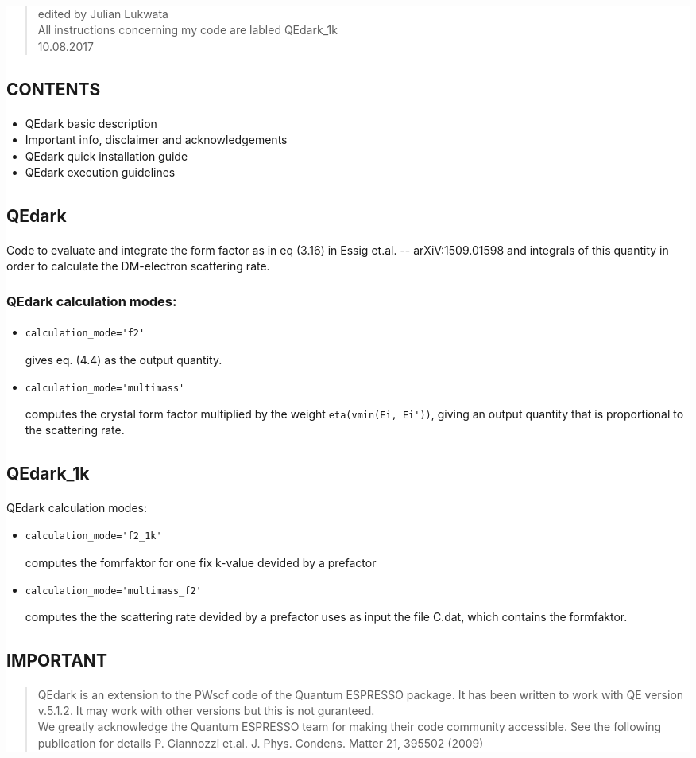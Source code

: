 > edited by Julian Lukwata  
> All instructions concerning my code are labled QEdark_1k  
> 10.08.2017

## 			CONTENTS
* QEdark basic description
* Important info, disclaimer and acknowledgements
* QEdark quick installation guide
* QEdark execution guidelines

##		QEdark

 Code to evaluate and integrate the form factor as in eq (3.16)
 in Essig et.al. --  arXiV:1509.01598 and integrals of this
 quantity in order to calculate the DM-electron scattering rate.


 ### QEdark calculation modes:

 * `calculation_mode='f2'`
 
      gives eq. (4.4) as the output quantity.

 * `calculation_mode='multimass'` 
 
    computes the crystal form factor
    multiplied by the weight `eta(vmin(Ei, Ei'))`, giving an output
    quantity that is proportional to the scattering rate.

## QEdark_1k

 QEdark calculation modes:

* `calculation_mode='f2_1k'`

    computes the fomrfaktor for one fix k-value devided by a prefactor

* `calculation_mode='multimass_f2'`

    computes the the scattering rate devided by a prefactor
    uses as input the file C.dat, which contains the formfaktor.



## IMPORTANT

> QEdark is an extension to the PWscf code of the
> Quantum ESPRESSO package. It has been written to work with
> QE version v.5.1.2. It may work with other versions but this
> is not guranteed.  
> We greatly acknowledge the Quantum ESPRESSO team for making
> their code community accessible. See the following publication
> for details
> P. Giannozzi et.al. J. Phys. Condens. Matter 21, 395502 (2009)
